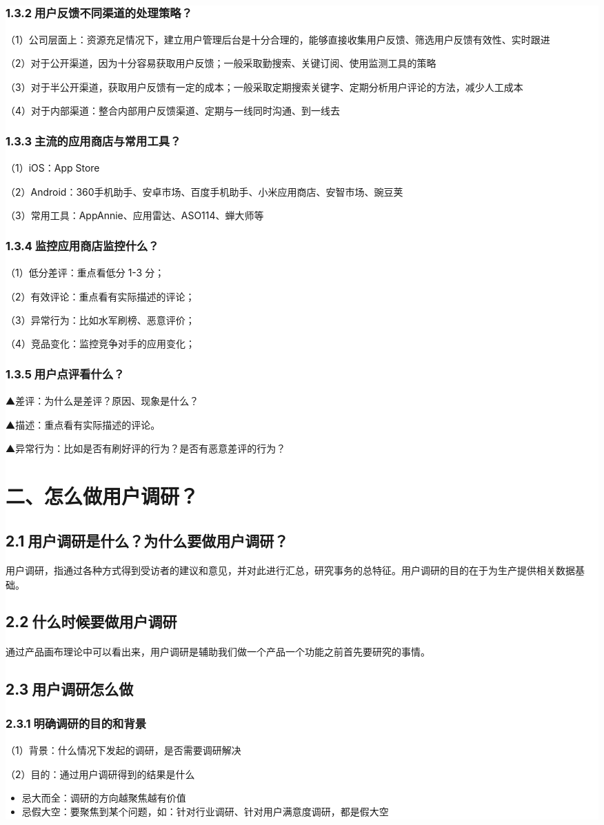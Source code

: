 ### 1.3.2 用户反馈不同渠道的处理策略？
（1）公司层面上：资源充足情况下，建立用户管理后台是十分合理的，能够直接收集用户反馈、筛选用户反馈有效性、实时跟进

（2）对于公开渠道，因为十分容易获取用户反馈；一般采取勤搜索、关键订阅、使用监测工具的策略

（3）对于半公开渠道，获取用户反馈有一定的成本；一般采取定期搜索关键字、定期分析用户评论的方法，减少人工成本

（4）对于内部渠道：整合内部用户反馈渠道、定期与一线同时沟通、到一线去

### 1.3.3 主流的应用商店与常用工具？
（1）iOS：App Store

（2）Android：360手机助手、安卓市场、百度手机助手、小米应用商店、安智市场、豌豆荚

（3）常用工具：AppAnnie、应用雷达、ASO114、蝉大师等

### 1.3.4 监控应用商店监控什么？
（1）低分差评：重点看低分 1-3 分；

（2）有效评论：重点看有实际描述的评论；

（3）异常行为：比如水军刷榜、恶意评价；

（4）竞品变化：监控竞争对手的应用变化；

### 1.3.5 用户点评看什么？
▲差评：为什么是差评？原因、现象是什么？

▲描述：重点看有实际描述的评论。

▲异常行为：比如是否有刷好评的行为？是否有恶意差评的行为？



# 二、怎么做用户调研？
## 2.1 用户调研是什么？为什么要做用户调研？
用户调研，指通过各种方式得到受访者的建议和意见，并对此进行汇总，研究事务的总特征。用户调研的目的在于为生产提供相关数据基础。



## 2.2 什么时候要做用户调研
通过产品画布理论中可以看出来，用户调研是辅助我们做一个产品一个功能之前首先要研究的事情。



## 2.3 用户调研怎么做
### 2.3.1 明确调研的目的和背景
（1）背景：什么情况下发起的调研，是否需要调研解决

（2）目的：通过用户调研得到的结果是什么

+ 忌大而全：调研的方向越聚焦越有价值
+ 忌假大空：要聚焦到某个问题，如：针对行业调研、针对用户满意度调研，都是假大空

